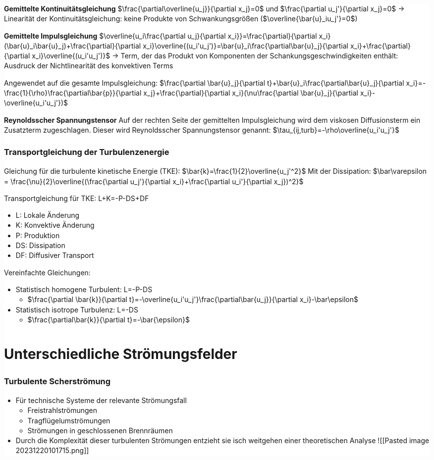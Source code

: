 **Gemittelte Kontinuitätsgleichung**
$\frac{\partial\overline{u_j}}{\partial x_j}=0$ und $\frac{\partial u_j'}{\partial x_j}=0$
-> Linearität der Kontinuitätsgleichung: keine Produkte von Schwankungsgrößen ($\overline{\bar{u}_iu_j'}=0$)

**Gemittelte Impulsgleichung**
$\overline{u_i\frac{\partial u_j}{\partial x_i}}=\frac{\partial}{\partial x_i}(\bar{u}_i\bar{u}_j)+\frac{\partial}{\partial x_i}\overline{(u_i'u_j')}=\bar{u}_i\frac{\partial\bar{u}_j}{\partial x_i}+\frac{\partial}{\partial x_i}\overline{(u_i'u_j')}$
-> Term, der das Produkt von Komponenten der Schankungsgeschwindigkeiten enthält: Ausdruck der Nichtlinearität des konvektiven Terms

Angewendet auf die gesamte Impulsgleichung:
$\frac{\partial \bar{u}_j}{\partial t}+\bar{u}_i\frac{\partial\bar{u}_j}{\partial x_i}=-\frac{1}{\rho}\frac{\partial\bar{p}}{\partial x_j}+\frac{\partial}{\partial x_i}(\nu\frac{\partial \bar{u}_j}{\partial x_i}-\overline{u_i'u_j'})$

**Reynoldsscher Spannungstensor**
Auf der rechten Seite der gemittelten Impulsgleichung wird dem viskosen Diffusionsterm ein Zusatzterm zugeschlagen. Dieser wird Reynoldsscher Spannungstensor genannt:
$\tau_{ij,turb}=-\rho\overline{u_i'u_j'}$

### Transportgleichung der Turbulenzenergie
Gleichung für die turbulente kinetische Energie (TKE):
$\bar{k}=\frac{1}{2}\overline{u_j'^2}$
Mit der Dissipation:
$\bar\varepsilon = \frac{\nu}{2}\overline{(\frac{\partial u_j'}{\partial x_i}+\frac{\partial u_i'}{\partial x_j})^2}$ 

Transportgleichung für TKE:
L+K=-P-DS+DF
- L: Lokale Änderung
- K: Konvektive Änderung
- P: Produktion
- DS: Dissipation
- DF: Diffusiver Transport

Vereinfachte Gleichungen:
- Statistisch homogene Turbulent: L=-P-DS
	- $\frac{\partial \bar{k}}{\partial t}=-\overline{u_i'u_j'}\frac{\partial\bar{u_j}}{\partial x_i}-\bar\epsilon$
- Statistisch isotrope Turbulenz: L=-DS
	- $\frac{\partial\bar{k}}{\partial t}=-\bar{\epsilon}$
 
# Unterschiedliche Strömungsfelder
### Turbulente Scherströmung
- Für technische Systeme der relevante Strömungsfall
	- Freistrahlströmungen
	- Tragflügelumströmungen
	- Strömungen in geschlossenen Brennräumen
- Durch die Komplexität dieser turbulenten Strömungen entzieht sie isch weitgehen einer theoretischen Analyse
![[Pasted image 20231220101715.png]]
